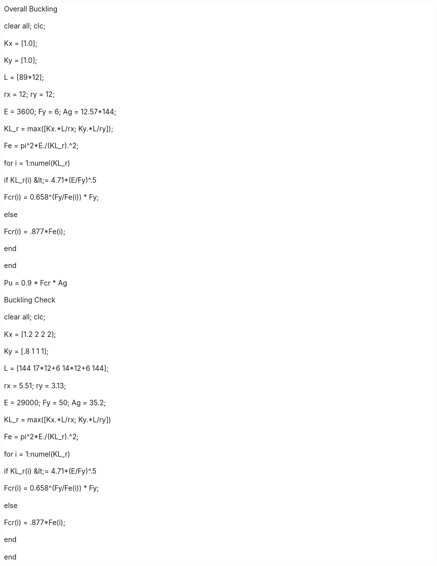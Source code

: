Overall Buckling

clear all; clc;

Kx = [1.0];

Ky = [1.0];

L = [89\*12];

rx = 12; ry = 12;

E = 3600; Fy = 6; Ag = 12.57\*144;

KL\_r = max([Kx.\*L/rx; Ky.\*L/ry]);

Fe = pi^2\*E./(KL\_r).^2;

for i = 1:numel(KL\_r)

if KL\_r(i) \&lt;= 4.71\*(E/Fy)^.5

Fcr(i) = 0.658^(Fy/Fe(i)) \* Fy;

else

Fcr(i) = .877\*Fe(i);

end

end

Pu = 0.9 \* Fcr \* Ag

Buckling Check

clear all; clc;

Kx = [1.2 2 2 2];

Ky = [.8 1 1 1];

L = [144 17\*12+6 14\*12+6 144];

rx = 5.51; ry = 3.13;

E = 29000; Fy = 50; Ag = 35.2;

KL\_r = max([Kx.\*L/rx; Ky.\*L/ry])

Fe = pi^2\*E./(KL\_r).^2;

for i = 1:numel(KL\_r)

if KL\_r(i) \&lt;= 4.71\*(E/Fy)^.5

Fcr(i) = 0.658^(Fy/Fe(i)) \* Fy;

else

Fcr(i) = .877\*Fe(i);

end

end
